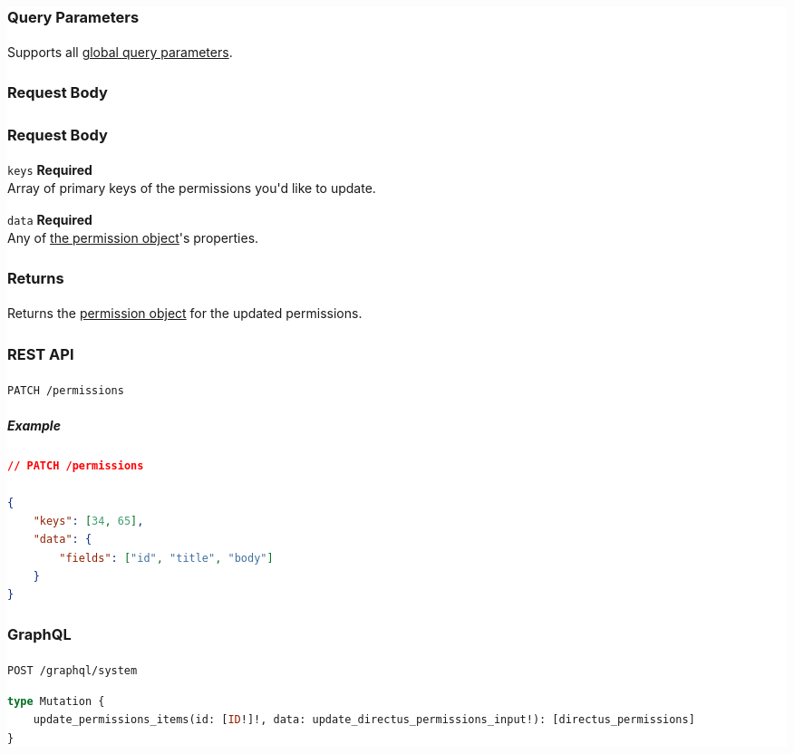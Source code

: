 ### Query Parameters

Supports all [global query parameters](/reference/query).

### Request Body

### Request Body

<div class="definitions">

`keys` **Required**\
Array of primary keys of the permissions you'd like to update.

`data` **Required**\
Any of [the permission object](#the-permission-object)'s properties.

</div>

### Returns

Returns the [permission object](#the-permission-object) for the updated permissions.

</div>
<div class="right">

### REST API

```
PATCH /permissions
```

##### Example

```json
// PATCH /permissions

{
	"keys": [34, 65],
	"data": {
		"fields": ["id", "title", "body"]
	}
}
```

### GraphQL

```
POST /graphql/system
```

```graphql
type Mutation {
	update_permissions_items(id: [ID!]!, data: update_directus_permissions_input!): [directus_permissions]
}
```
